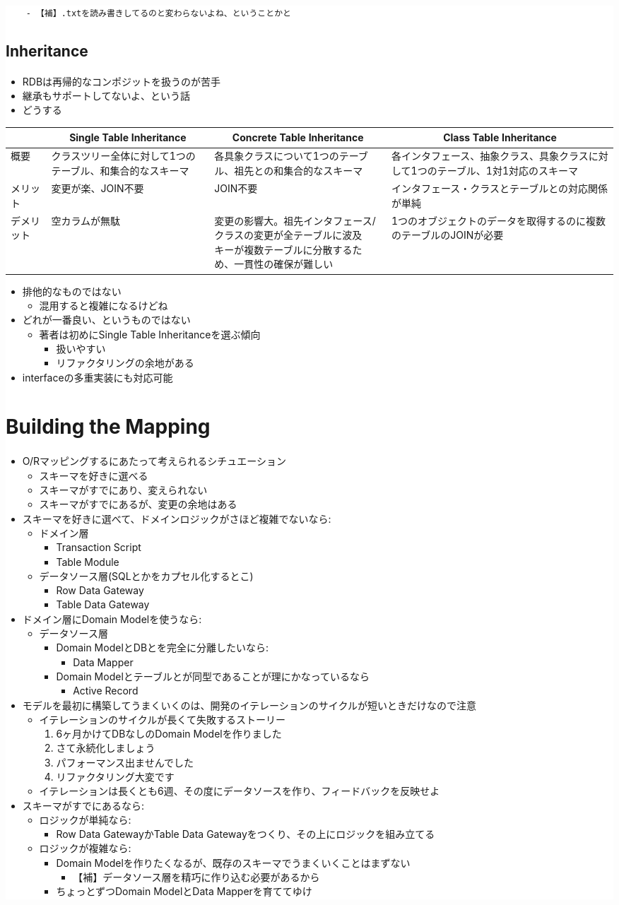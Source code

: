         - 【補】.txtを読み書きしてるのと変わらないよね、ということかと


## Inheritance

- RDBは再帰的なコンポジットを扱うのが苦手
- 継承もサポートしてないよ、という話
- どうする

|            | Single Table Inheritance                                  | Concrete Table Inheritance                                                                                                | Class Table Inheritance                                                           |
|------------|-----------------------------------------------------------|---------------------------------------------------------------------------------------------------------------------------|-----------------------------------------------------------------------------------|
| 概要       | クラスツリー全体に対して1つのテーブル、和集合的なスキーマ | 各具象クラスについて1つのテーブル、祖先との和集合的なスキーマ                                                             | 各インタフェース、抽象クラス、具象クラスに対して1つのテーブル、1対1対応のスキーマ |
| メリット   | 変更が楽、JOIN不要                                        | JOIN不要                                                                                                                  | インタフェース・クラスとテーブルとの対応関係が単純                                |
| デメリット | 空カラムが無駄                                            | 変更の影響大。祖先インタフェース/クラスの変更が全テーブルに波及<br>キーが複数テーブルに分散するため、一貫性の確保が難しい | 1つのオブジェクトのデータを取得するのに複数のテーブルのJOINが必要                 |

- 排他的なものではない
    - 混用すると複雑になるけどね
- どれが一番良い、というものではない
    - 著者は初めにSingle Table Inheritanceを選ぶ傾向
        - 扱いやすい
        - リファクタリングの余地がある
- interfaceの多重実装にも対応可能


# Building the Mapping

- O/Rマッピングするにあたって考えられるシチュエーション
    - スキーマを好きに選べる
    - スキーマがすでにあり、変えられない
    - スキーマがすでにあるが、変更の余地はある
- スキーマを好きに選べて、ドメインロジックがさほど複雑でないなら:
    - ドメイン層
        - Transaction Script
        - Table Module
    - データソース層(SQLとかをカプセル化するとこ)
        - Row Data Gateway
        - Table Data Gateway
- ドメイン層にDomain Modelを使うなら:
    - データソース層
        - Domain ModelとDBとを完全に分離したいなら:
            - Data Mapper
        - Domain Modelとテーブルとが同型であることが理にかなっているなら
            - Active Record
- モデルを最初に構築してうまくいくのは、開発のイテレーションのサイクルが短いときだけなので注意
    - イテレーションのサイクルが長くて失敗するストーリー
        1. 6ヶ月かけてDBなしのDomain Modelを作りました
        1. さて永続化しましょう
        1. パフォーマンス出ませんでした
        1. リファクタリング大変です
    - イテレーションは長くとも6週、その度にデータソースを作り、フィードバックを反映せよ
- スキーマがすでにあるなら:
    - ロジックが単純なら:
        - Row Data GatewayかTable Data Gatewayをつくり、その上にロジックを組み立てる
    - ロジックが複雑なら:
        - Domain Modelを作りたくなるが、既存のスキーマでうまくいくことはまずない
            - 【補】データソース層を精巧に作り込む必要があるから
        - ちょっとずつDomain ModelとData Mapperを育ててゆけ
